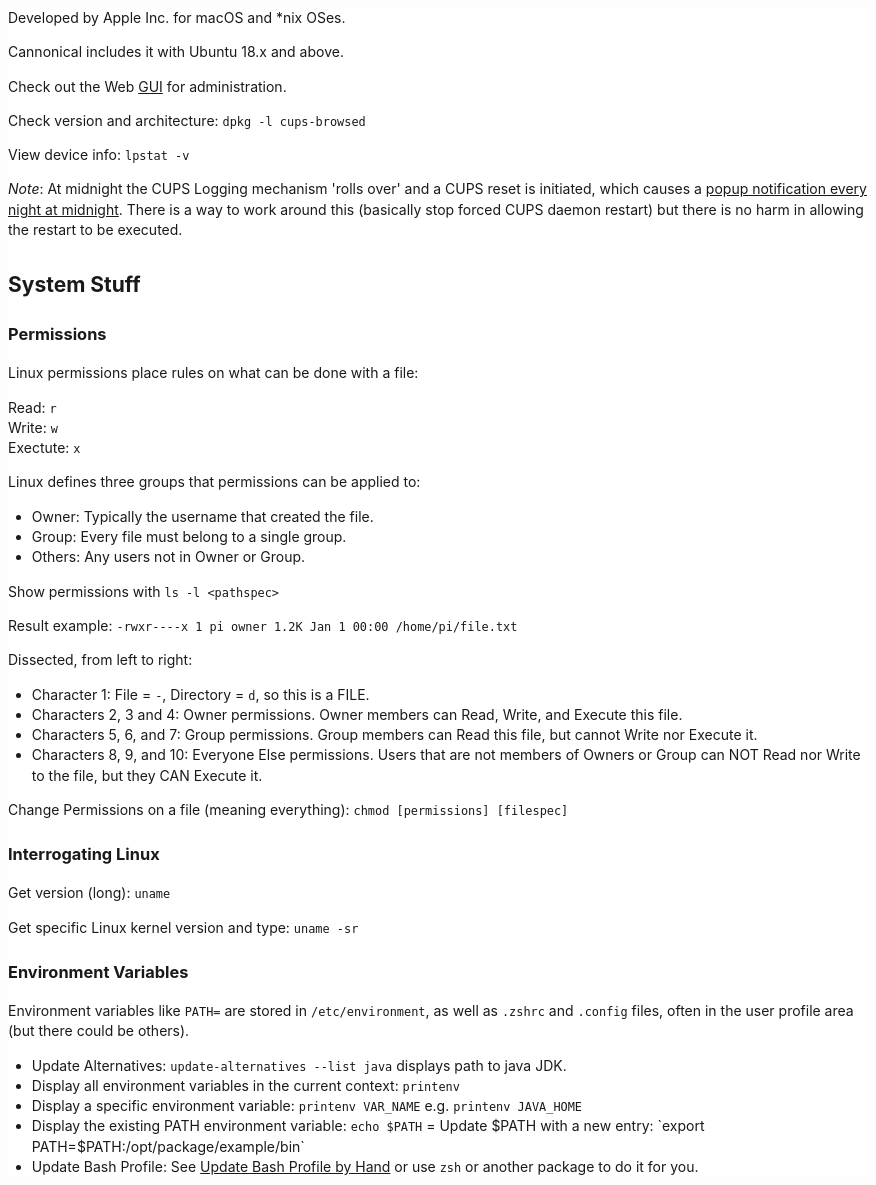 Developed by Apple Inc. for macOS and \*nix OSes.

Cannonical includes it with Ubuntu 18.x and above.

Check out the Web [GUI](http://localhost:631/) for administration.

Check version and architecture: `dpkg -l cups-browsed`

View device info: `lpstat -v`

_Note_: At midnight the CUPS Logging mechanism 'rolls over' and a CUPS reset is initiated, which causes a [popup notification every night at midnight](https://bugs.launchpad.net/ubuntu/+source/cups-filters/+bug/1869981). There is a way to work around this (basically stop forced CUPS daemon restart) but there is no harm in allowing the restart to be executed.

## System Stuff

### Permissions

Linux permissions place rules on what can be done with a file:

Read: `r`  
Write: `w`  
Exectute: `x`

Linux defines three groups that permissions can be applied to:

- Owner: Typically the username that created the file.
- Group: Every file must belong to a single group.
- Others: Any users not in Owner or Group.

Show permissions with `ls -l <pathspec>`

Result example: `-rwxr----x 1 pi owner 1.2K Jan 1 00:00 /home/pi/file.txt`

Dissected, from left to right:

- Character 1: File = `-`, Directory = `d`, so this is a FILE.
- Characters 2, 3 and 4: Owner permissions. Owner members can Read, Write, and Execute this file.
- Characters 5, 6, and 7: Group permissions. Group members can Read this file, but cannot Write nor Execute it.
- Characters 8, 9, and 10: Everyone Else permissions. Users that are not members of Owners or Group can NOT Read nor Write to the file, but they CAN Execute it.

Change Permissions on a file (meaning everything): `chmod [permissions] [filespec]`

### Interrogating Linux

Get version (long): `uname`

Get specific Linux kernel version and type: `uname -sr`

### Environment Variables

Environment variables like `PATH=` are stored in `/etc/environment`, as well as `.zshrc` and `.config` files, often in the user profile area (but there could be others).

- Update Alternatives: `update-alternatives --list java` displays path to java JDK.
- Display all environment variables in the current context: `printenv`
- Display a specific environment variable: `printenv VAR_NAME` e.g. `printenv JAVA_HOME`
- Display the existing PATH environment variable: `echo $PATH`
= Update $PATH with a new entry: `export PATH=$PATH:/opt/package/example/bin`
- Update Bash Profile: See [Update Bash Profile by Hand](#update-bash-profile-by-hand) or use `zsh` or another package to do it for you.
